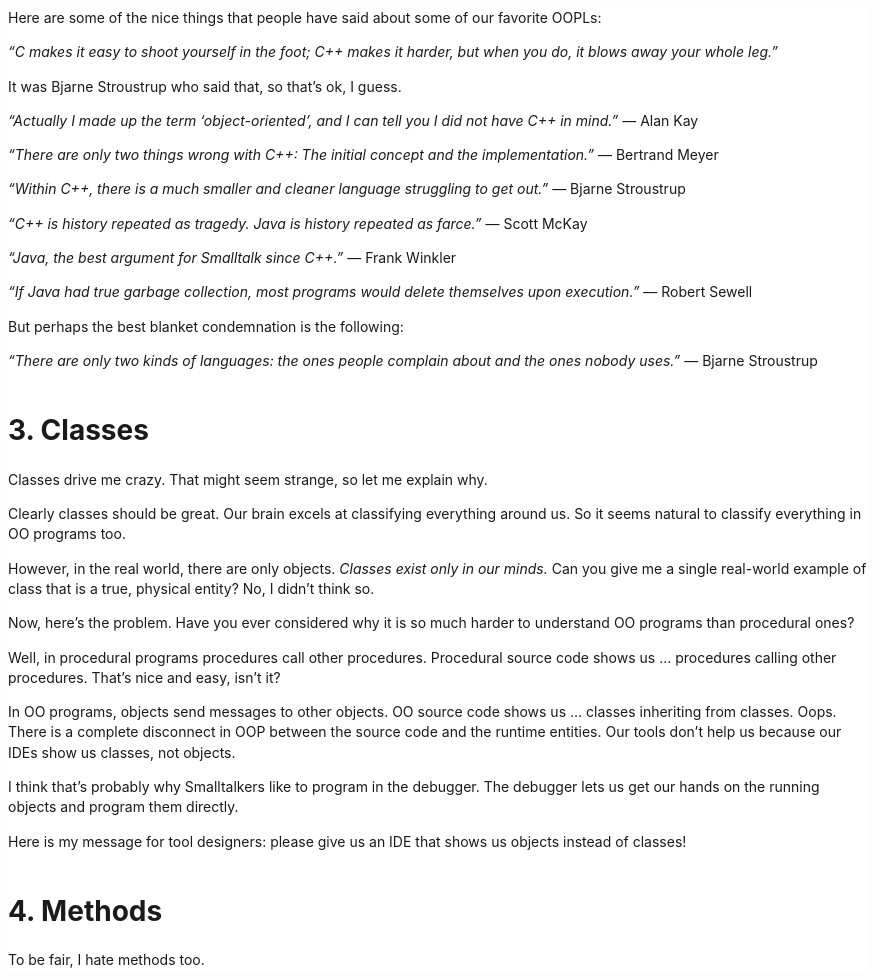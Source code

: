 Here are some of the nice things that people have said about some of our favorite OOPLs:

*“C makes it easy to shoot yourself in the foot; C++ makes it harder, but when you do, it blows away your whole leg.”*

It was Bjarne Stroustrup who said that, so that’s ok, I guess.

*“Actually I made up the term ‘object-oriented’, and I can tell you I did not have C++ in mind.”* — Alan Kay

*“There are only two things wrong with C++: The initial concept and the implementation.”* — Bertrand Meyer

*“Within C++, there is a much smaller and cleaner language struggling to get out.”* — Bjarne Stroustrup

*“C++ is history repeated as tragedy. Java is history repeated as farce.”* — Scott McKay

*“Java, the best argument for Smalltalk since C++.”* — Frank Winkler

*“If Java had true garbage collection, most programs would delete themselves upon execution.”* — Robert Sewell

But perhaps the best blanket condemnation is the following:

*“There are only two kinds of languages: the ones people complain about and the ones nobody uses.”* — Bjarne Stroustrup

# 3. Classes

Classes drive me crazy. That might seem strange, so let me explain why.

Clearly classes should be great. Our brain excels at classifying everything around us. So it seems natural to classify everything in OO programs too.

However, in the real world, there are only objects. *Classes exist only in our minds.* Can you give me a single real-world example of class that is a true, physical entity? No, I didn’t think so.

Now, here’s the problem. Have you ever considered why it is so much harder to understand OO programs than procedural ones?

Well, in procedural programs procedures call other procedures. Procedural source code shows us … procedures calling other procedures. That’s nice and easy, isn’t it?

In OO programs, objects send messages to other objects. OO source code shows us … classes inheriting from classes. Oops. There is a complete disconnect in OOP between the source code and the runtime entities. Our tools don’t help us because our IDEs show us classes, not objects.

I think that’s probably why Smalltalkers like to program in the debugger. The debugger lets us get our hands on the running objects and program them directly.

Here is my message for tool designers: please give us an IDE that shows us objects instead of classes!

# 4. Methods

To be fair, I hate methods too.
